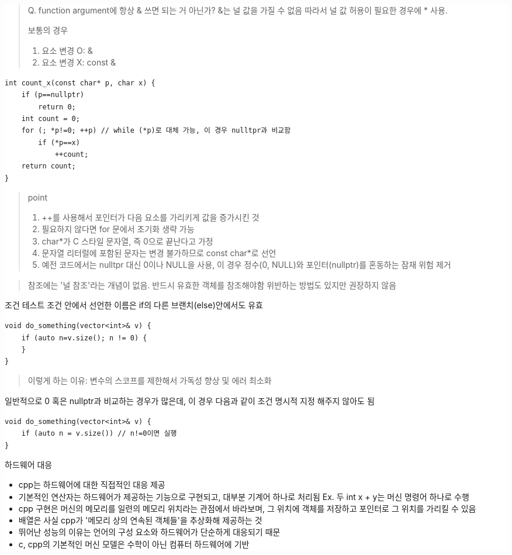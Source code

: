 > Q. function argument에 항상 & 쓰면 되는 거 아닌가?
> &는 널 값을 가질 수 없음
> 따라서 널 값 허용이 필요한 경우에 \* 사용.
> 
> 보통의 경우
> 1. 요소 변경 O: &
> 2. 요소 변경 X: const &


```
int count_x(const char* p, char x) {
	if (p==nullptr)
		return 0;
	int count = 0;
	for (; *p!=0; ++p) // while (*p)로 대체 가능, 이 경우 nulltpr과 비교함
		if (*p==x)
			++count;
	return count;
}
```
> point
> 1. ++를 사용해서 포인터가 다음 요소를 가리키게 값을 증가시킨 것
> 2. 필요하지 않다면 for 문에서 초기화 생략 가능
> 3. char\*가 C 스타일 문자열, 즉 0으로 끝난다고 가정
> 4. 문자열 리터럴에 포함된 문자는 변경 불가하므로 const char\*로 선언
> 5. 예전 코드에서는 nulltpr 대신 0이나 NULL을 사용, 이 경우 정수(0, NULL)와 포인터(nullptr)를 혼동하는 잠재 위험 제거

> 참조에는 '널 참조'라는 개념이 없음. 반드시 유효한 객체를 참조해야함
> 위반하는 방법도 있지만 권장하지 않음


조건 테스트
조건 안에서 선언한 이름은 if의 다른 브랜치(else)안에서도 유효
```
void do_something(vector<int>& v) {
	if (auto n=v.size(); n != 0) {
	}
}
```
> 이렇게 하는 이유: 변수의 스코프를 제한해서 가독성 향상 및 에러 최소화

일반적으로 0 혹은 nullptr과 비교하는 경우가 많은데, 이 경우 다음과 같이 조건 명시적 지정 해주지 않아도 됨
```
void do_something(vector<int>& v) {
	if (auto n = v.size()) // n!=0이면 실행
}
```


하드웨어 대응
- cpp는 하드웨어에 대한 직접적인 대응 제공
- 기본적인 연산자는 하드웨어가 제공하는 기능으로 구현되고, 대부분 기계어 하나로 처리됨
Ex. 두 int x + y는 머신 명령어 하나로 수행
- cpp 구현은 머신의 메모리를 일련의 메모리 위치라는 관점에서 바라보며, 그 위치에 객체를 저장하고 포인터로 그 위치를 가리킬 수 있음
- 배열은 사실 cpp가 '메모리 상의 연속된 객체들'을 추상화해 제공하는 것
- 뛰어난 성능의 이유는 언어의 구성 요소와 하드웨어가 단순하게 대응되기 때문
- c, cpp의 기본적인 머신 모델은 수학이 아닌 컴퓨터 하드웨어에 기반
